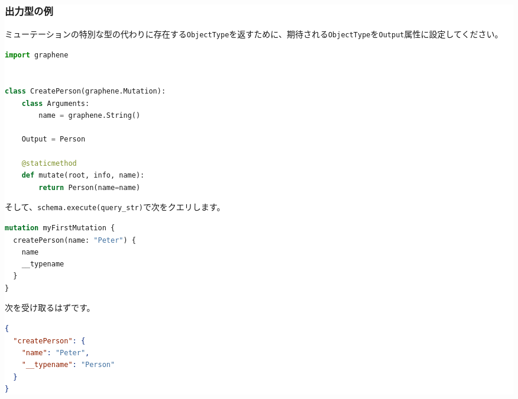 ### 出力型の例

ミューテーションの特別な型の代わりに存在する`ObjectType`を返すために、期待される`ObjectType`を`Output`属性に設定してください。

```python
import graphene


class CreatePerson(graphene.Mutation):
    class Arguments:
        name = graphene.String()

    Output = Person

    @staticmethod
    def mutate(root, info, name):
        return Person(name=name)
```

そして、`schema.execute(query_str)`で次をクエリします。

```graphql
mutation myFirstMutation {
  createPerson(name: "Peter") {
    name
    __typename
  }
}
```

次を受け取るはずです。

```json
{
  "createPerson": {
    "name": "Peter",
    "__typename": "Person"
  }
}
```
